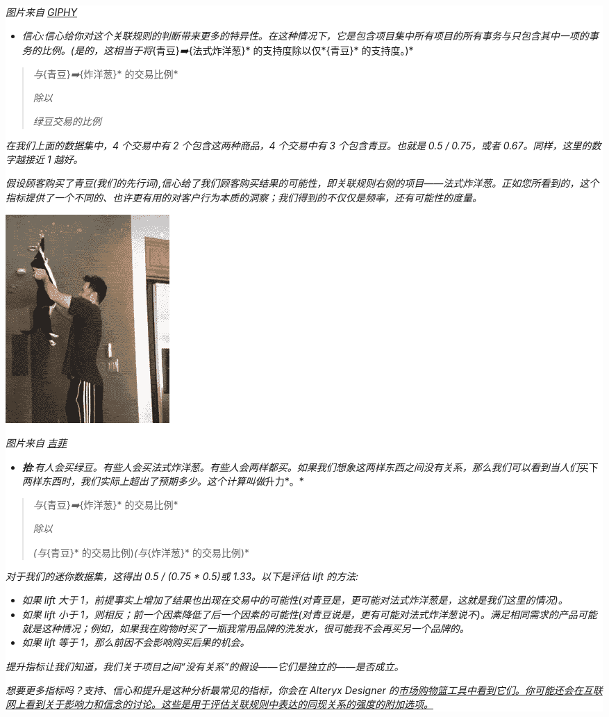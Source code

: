 **图片来自* [*GIPHY*](https://giphy.com/gifs/fullerhouse-season-4-fuller-house-82YkKZ9Mktu2gE56x6)*

*   *信心:信心给你对这个关联规则的判断带来更多的特异性。在这种情况下，它是包含项目集中所有项目的所有事务与只包含其中一项的事务的比例。(是的，这相当于将*{青豆}*➡️*{法式炸洋葱}* 的支持度除以仅*{青豆}* 的支持度。)*

> *与*{青豆}*➡️*{炸洋葱}* 的交易比例*
> 
> *除以*
> 
> *绿豆交易的比例*

*在我们上面的数据集中，4 个交易中有 2 个包含这两种商品，4 个交易中有 3 个包含青豆。也就是 0.5 / 0.75，或者 0.67。同样，这里的数字越接近 1 越好。*

*假设顾客购买了青豆(我们的先行词),信心给了我们顾客购买结果的可能性，即关联规则右侧的项目——法式炸洋葱。正如您所看到的，这个指标提供了一个不同的、也许更有用的对客户行为本质的洞察；我们得到的不仅仅是频率，还有可能性的度量。*

*![](img/c49b1f299949f68a579906f0bc8a1bb2.png)*

**图片来自* [*吉菲*](https://giphy.com/gifs/weinventyou-3rgXBN6i9LIUg6lSLe)*

*   ***抬**:有人会买绿豆。有些人会买法式炸洋葱。有些人会两样都买。如果我们想象这两样东西之间没有关系，那么我们可以看到当人们*买下*两样东西时，我们实际上超出了预期多少。这个计算叫做*升力*。*

> *与*{青豆}*➡️*{炸洋葱}* 的交易比例*
> 
> *除以*
> 
> *(与*{青豆}* 的交易比例)*(与*{炸洋葱}* 的交易比例)*

*对于我们的迷你数据集，这得出 0.5 / (0.75 * 0.5)或 1.33。以下是评估 lift 的方法:*

*   *如果 lift 大于 1，前提事实上增加了结果也出现在交易中的可能性(对青豆是，更可能对法式炸洋葱是，这就是我们这里的情况)。*
*   *如果 lift 小于 1，则相反；前一个因素降低了后一个因素的可能性(对青豆说是，更有可能对法式炸洋葱说不)。满足相同需求的产品可能就是这种情况；例如，如果我在购物时买了一瓶我常用品牌的洗发水，很可能我不会再买另一个品牌的。*
*   *如果 lift 等于 1，那么前因不会影响购买后果的机会。*

*提升指标让我们知道，我们关于项目之间“没有关系”的假设——它们是独立的——是否成立。*

*想要更多指标吗？支持、信心和提升是这种分析最常见的指标，你会在 Alteryx Designer 的[市场购物篮工具中看到它们。你可能还会在互联网上看到关于影响力和信念的讨论。这些是用于评估关联规则中表达的同现关系的强度的附加选项。](https://community.alteryx.com/t5/Data-Science/Market-Basket-Analysis-102-Alteryx-Designer-Python/ba-p/662029)*
